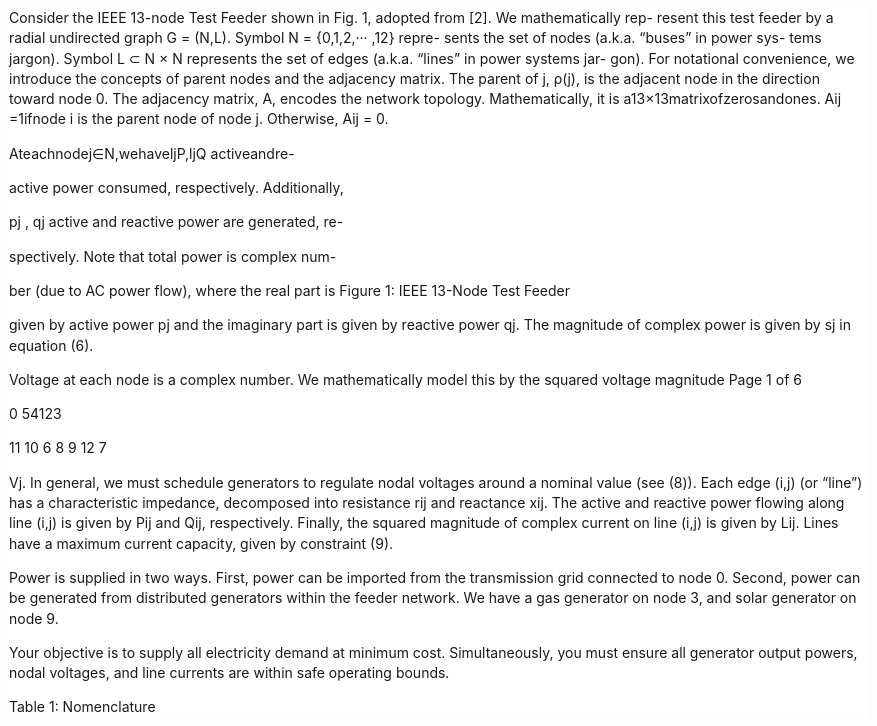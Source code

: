 Consider the IEEE 13-node Test Feeder shown in Fig. 1, adopted from [2]. We mathematically rep- resent this test feeder by a radial undirected graph G = (N,L). Symbol N = {0,1,2,··· ,12} repre- sents the set of nodes (a.k.a. “buses” in power sys- tems jargon). Symbol L ⊂ N × N represents the set of edges (a.k.a. “lines” in power systems jar- gon). For notational convenience, we introduce the concepts of parent nodes and the adjacency matrix. The parent of j, ρ(j), is the adjacent node in the direction toward node 0. The adjacency matrix, A, encodes the network topology. Mathematically, it is a13×13matrixofzerosandones. Aij =1ifnode i is the parent node of node j. Otherwise, Aij = 0.

Ateachnodej∈N,wehaveljP,ljQ activeandre-

active power consumed, respectively. Additionally,

pj , qj active and reactive power are generated, re-

spectively. Note that total power is complex num-

ber (due to AC power flow), where the real part is Figure 1: IEEE 13-Node Test Feeder

given by active power pj and the imaginary part is given by reactive power qj. The magnitude of complex power is given by sj in equation (6).

Voltage at each node is a complex number. We mathematically model this by the squared voltage magnitude Page 1 of 6

</div>
</div>
<div class="section">
<div class="layoutArea">
<div class="column">
0 54123

11 10 6 8 9 12 7

</div>
</div>
</div>
</div>
<div class="page" title="Page 2">
<div class="layoutArea">
<div class="column">
Vj. In general, we must schedule generators to regulate nodal voltages around a nominal value (see (8)). Each edge (i,j) (or “line”) has a characteristic impedance, decomposed into resistance rij and reactance xij. The active and reactive power flowing along line (i,j) is given by Pij and Qij, respectively. Finally, the squared magnitude of complex current on line (i,j) is given by Lij. Lines have a maximum current capacity, given by constraint (9).

Power is supplied in two ways. First, power can be imported from the transmission grid connected to node 0. Second, power can be generated from distributed generators within the feeder network. We have a gas generator on node 3, and solar generator on node 9.

Your objective is to supply all electricity demand at minimum cost. Simultaneously, you must ensure all generator output powers, nodal voltages, and line currents are within safe operating bounds.

</div>
</div>
<div class="layoutArea">
<div class="column">
Table 1: Nomenclature
